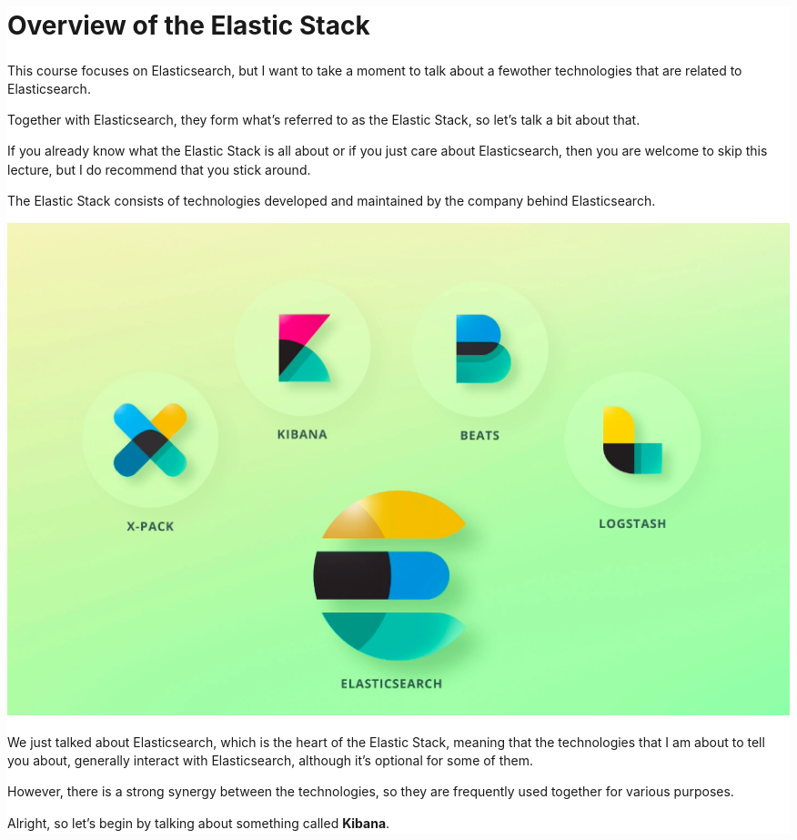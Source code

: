 # Overview of the Elastic Stack

This course focuses on Elasticsearch, but I want to take a moment to talk about a fewother technologies that are related to Elasticsearch.

Together with Elasticsearch, they form what’s referred to as the Elastic Stack, so let’s talk a bit about that.

If you already know what the Elastic Stack is all about or if you just care about Elasticsearch, then you are welcome to skip this lecture, but I do recommend that you stick around.

The Elastic Stack consists of technologies developed and maintained by the company behind Elasticsearch.

![](images/2022-08-31_23-17.png)

We just talked about Elasticsearch, which is the heart of the Elastic Stack, meaning that the technologies that I am about to tell you about, generally interact with Elasticsearch, although it’s optional for some of them.

However, there is a strong synergy between the technologies, so they are frequently used together for various purposes.

Alright, so let’s begin by talking about something called **Kibana**.
